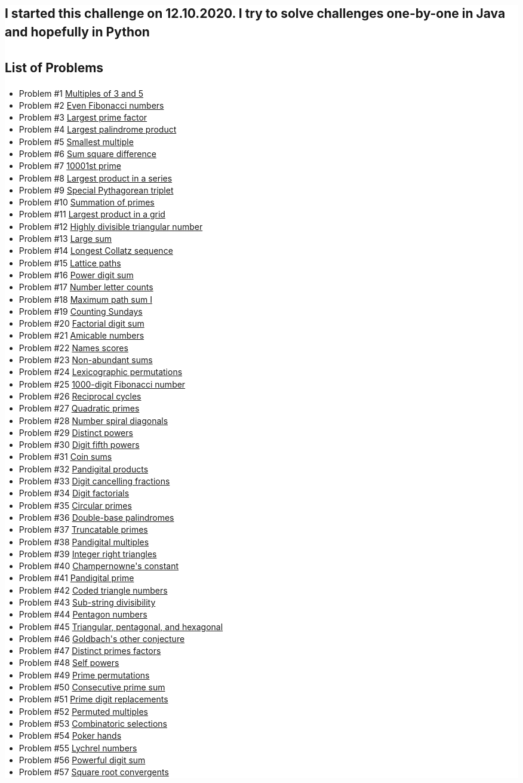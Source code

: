 ## I started this challenge on 12.10.2020. I try to solve challenges one-by-one in Java and hopefully in Python

## List of Problems

- Problem #1 [Multiples of 3 and 5](https://projecteuler.net/problem=1)
- Problem #2 [Even Fibonacci numbers](https://projecteuler.net/problem=2)
- Problem #3 [Largest prime factor](https://projecteuler.net/problem=3)
- Problem #4 [Largest palindrome product](https://projecteuler.net/problem=4)
- Problem #5 [Smallest multiple](https://projecteuler.net/problem=5)
- Problem #6 [Sum square difference](https://projecteuler.net/problem=6)
- Problem #7 [10001st prime](https://projecteuler.net/problem=7)
- Problem #8 [Largest product in a series](https://projecteuler.net/problem=8)
- Problem #9 [Special Pythagorean triplet](https://projecteuler.net/problem=9)
- Problem #10 [Summation of primes](https://projecteuler.net/problem=10)
- Problem #11 [Largest product in a grid](https://projecteuler.net/problem=11)
- Problem #12 [Highly divisible triangular number](https://projecteuler.net/problem=12)
- Problem #13 [Large sum](https://projecteuler.net/problem=13)
- Problem #14 [Longest Collatz sequence](https://projecteuler.net/problem=14)
- Problem #15 [Lattice paths](https://projecteuler.net/problem=15)
- Problem #16 [Power digit sum](https://projecteuler.net/problem=16)
- Problem #17 [Number letter counts](https://projecteuler.net/problem=17)
- Problem #18 [Maximum path sum I](https://projecteuler.net/problem=18)
- Problem #19 [Counting Sundays](https://projecteuler.net/problem=19)
- Problem #20 [Factorial digit sum](https://projecteuler.net/problem=20)
- Problem #21 [Amicable numbers](https://projecteuler.net/problem=21)
- Problem #22 [Names scores](https://projecteuler.net/problem=22)
- Problem #23 [Non-abundant sums](https://projecteuler.net/problem=23)
- Problem #24 [Lexicographic permutations](https://projecteuler.net/problem=24)
- Problem #25 [1000-digit Fibonacci number](https://projecteuler.net/problem=25)
- Problem #26 [Reciprocal cycles](https://projecteuler.net/problem=26)
- Problem #27 [Quadratic primes](https://projecteuler.net/problem=27)
- Problem #28 [Number spiral diagonals](https://projecteuler.net/problem=28)
- Problem #29 [Distinct powers](https://projecteuler.net/problem=29)
- Problem #30 [Digit fifth powers](https://projecteuler.net/problem=30)
- Problem #31 [Coin sums](https://projecteuler.net/problem=31)
- Problem #32 [Pandigital products](https://projecteuler.net/problem=32)
- Problem #33 [Digit cancelling fractions](https://projecteuler.net/problem=33)
- Problem #34 [Digit factorials](https://projecteuler.net/problem=34)
- Problem #35 [Circular primes](https://projecteuler.net/problem=35)
- Problem #36 [Double-base palindromes](https://projecteuler.net/problem=36)
- Problem #37 [Truncatable primes](https://projecteuler.net/problem=37)
- Problem #38 [Pandigital multiples](https://projecteuler.net/problem=38)
- Problem #39 [Integer right triangles](https://projecteuler.net/problem=39)
- Problem #40 [Champernowne's constant](https://projecteuler.net/problem=40)
- Problem #41 [Pandigital prime](https://projecteuler.net/problem=41)
- Problem #42 [Coded triangle numbers](https://projecteuler.net/problem=42)
- Problem #43 [Sub-string divisibility](https://projecteuler.net/problem=43)
- Problem #44 [Pentagon numbers](https://projecteuler.net/problem=44)
- Problem #45 [Triangular, pentagonal, and hexagonal](https://projecteuler.net/problem=45)
- Problem #46 [Goldbach's other conjecture](https://projecteuler.net/problem=46)
- Problem #47 [Distinct primes factors](https://projecteuler.net/problem=47)
- Problem #48 [Self powers](https://projecteuler.net/problem=48)
- Problem #49 [Prime permutations](https://projecteuler.net/problem=49)
- Problem #50 [Consecutive prime sum](https://projecteuler.net/problem=50)
- Problem #51 [Prime digit replacements](https://projecteuler.net/problem=51)
- Problem #52 [Permuted multiples](https://projecteuler.net/problem=52)
- Problem #53 [Combinatoric selections](https://projecteuler.net/problem=53)
- Problem #54 [Poker hands](https://projecteuler.net/problem=54)
- Problem #55 [Lychrel numbers](https://projecteuler.net/problem=55)
- Problem #56 [Powerful digit sum](https://projecteuler.net/problem=56)
- Problem #57 [Square root convergents](https://projecteuler.net/problem=57)